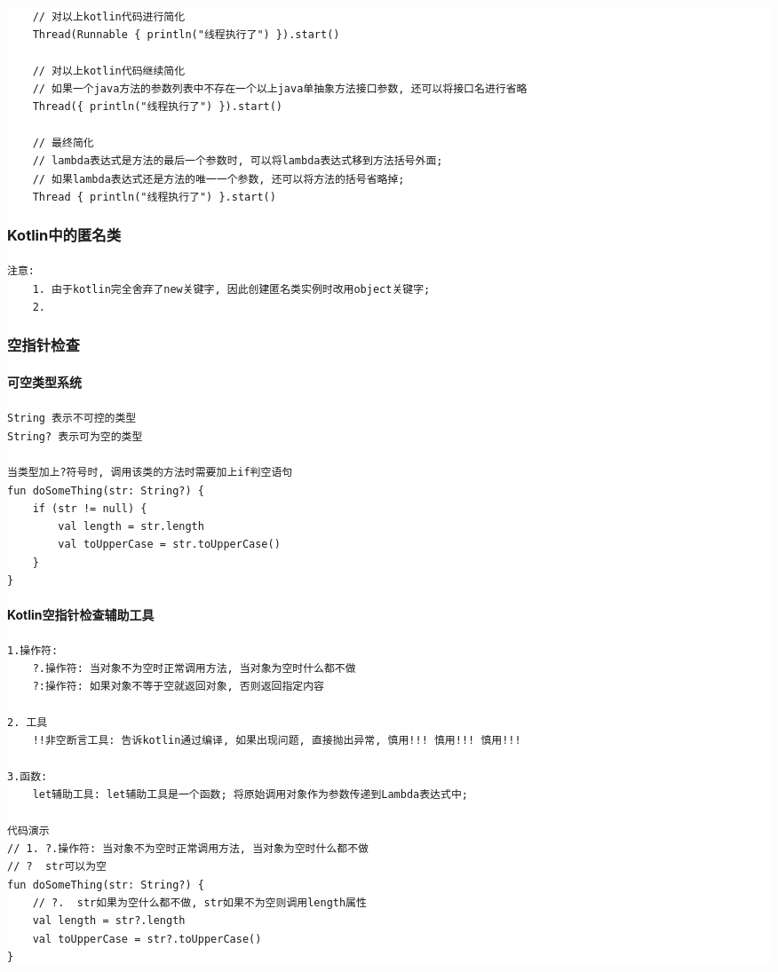         // 对以上kotlin代码进行简化
        Thread(Runnable { println("线程执行了") }).start()

        // 对以上kotlin代码继续简化
        // 如果一个java方法的参数列表中不存在一个以上java单抽象方法接口参数, 还可以将接口名进行省略
        Thread({ println("线程执行了") }).start()

        // 最终简化
        // lambda表达式是方法的最后一个参数时, 可以将lambda表达式移到方法括号外面;
        // 如果lambda表达式还是方法的唯一一个参数, 还可以将方法的括号省略掉;
        Thread { println("线程执行了") }.start()


### Kotlin中的匿名类
    注意:
        1. 由于kotlin完全舍弃了new关键字, 因此创建匿名类实例时改用object关键字;
        2.





### 空指针检查
#### 可空类型系统
    String 表示不可控的类型
    String? 表示可为空的类型

    当类型加上?符号时, 调用该类的方法时需要加上if判空语句
    fun doSomeThing(str: String?) {
        if (str != null) {
            val length = str.length
            val toUpperCase = str.toUpperCase()
        }
    }



#### Kotlin空指针检查辅助工具
    1.操作符:
        ?.操作符: 当对象不为空时正常调用方法, 当对象为空时什么都不做
        ?:操作符: 如果对象不等于空就返回对象, 否则返回指定内容

    2. 工具
        !!非空断言工具: 告诉kotlin通过编译, 如果出现问题, 直接抛出异常, 慎用!!! 慎用!!! 慎用!!!

    3.函数:
        let辅助工具: let辅助工具是一个函数; 将原始调用对象作为参数传递到Lambda表达式中;

    代码演示
    // 1. ?.操作符: 当对象不为空时正常调用方法, 当对象为空时什么都不做
    // ?  str可以为空
    fun doSomeThing(str: String?) {
        // ?.  str如果为空什么都不做, str如果不为空则调用length属性
        val length = str?.length
        val toUpperCase = str?.toUpperCase()
    }
